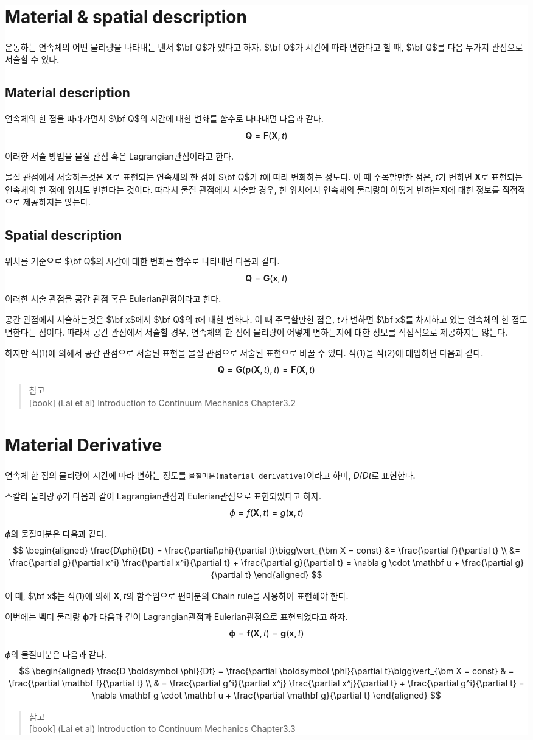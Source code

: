 # Material & spatial description
운동하는 연속체의 어떤 물리량을 나타내는 텐서 $\bf Q$가 있다고 하자. $\bf Q$가 시간에 따라 변한다고 할 때, $\bf Q$를 다음 두가지 관점으로 서술할 수 있다.

## Material description
연속체의 한 점을 따라가면서 $\bf Q$의 시간에 대한 변화를 함수로 나타내면 다음과 같다.
$$ \mathbf Q = \mathbf F(\bm X,t) $$

이러한 서술 방법을 물질 관점 혹은 Lagrangian관점이라고 한다.

물질 관점에서 서술하는것은 $\bm X$로 표현되는 연속체의 한 점에 $\bf Q$가 $t$에 따라 변화하는 정도다. 이 때 주목할만한 점은, $t$가 변하면 $\bm X$로 표현되는 연속체의 한 점에 위치도 변한다는 것이다. 따라서 물질 관점에서 서술할 경우, 한 위치에서 연속체의 물리량이 어떻게 변하는지에 대한 정보를 직접적으로 제공하지는 않는다.

## Spatial description
위치를 기준으로 $\bf Q$의 시간에 대한 변화를 함수로 나타내면 다음과 같다.
$$ \begin{equation} \mathbf Q = \mathbf G(\mathbf x, t) \end{equation}  $$

이러한 서술 관점을 공간 관점 혹은 Eulerian관점이라고 한다.

공간 관점에서 서술하는것은 $\bf x$에서 $\bf Q$의 $t$에 대한 변화다. 이 때 주목할만한 점은, $t$가 변하면 $\bf x$를 차지하고 있는 연속체의 한 점도 변한다는 점이다. 따라서 공간 관점에서 서술할 경우, 연속체의 한 점에 물리량이 어떻게 변하는지에 대한 정보를 직접적으로 제공하지는 않는다.

하지만 식(1)에 의해서 공간 관점으로 서술된 표현을 물질 관점으로 서술된 표현으로 바꿀 수 있다. 식(1)을 식(2)에 대입하면 다음과 같다.
$$ \mathbf Q = \mathbf G( \mathbf p({\bm X}, t), t) = \mathbf F(\bm X, t)$$

> 참고  
[book] (Lai et al) Introduction to Continuum Mechanics Chapter3.2

# Material Derivative
연속체 한 점의 물리량이 시간에 따라 변하는 정도를 `물질미분(material derivative)`이라고 하며, $D/Dt$로 표현한다.

스칼라 물리량 $\phi$가 다음과 같이 Lagrangian관점과 Eulerian관점으로 표현되었다고 하자.
$$ \phi = f(\bm X, t) = g(\mathbf x, t) $$

$\phi$의 물질미분은 다음과 같다.
$$ \begin{aligned} \frac{D\phi}{Dt} = \frac{\partial\phi}{\partial t}\bigg\vert_{\bm X = const} &= \frac{\partial f}{\partial t} \\ &= \frac{\partial g}{\partial x^i} \frac{\partial x^i}{\partial t} + \frac{\partial g}{\partial t} = \nabla g \cdot \mathbf u + \frac{\partial g}{\partial t} \end{aligned} $$

이 때, $\bf x$는 식(1)에 의해 $\bm X, t$의 함수임으로 편미분의 Chain rule을 사용하여 표현해야 한다.

이번에는 벡터 물리량 $\boldsymbol \phi$가 다음과 같이 Lagrangian관점과 Eulerian관점으로 표현되었다고 하자.
$$ \boldsymbol \phi = \mathbf f(\bm X, t) = \mathbf g(\mathbf x, t) $$

$\phi$의 물질미분은 다음과 같다.
$$ \begin{aligned} \frac{D \boldsymbol \phi}{Dt} = \frac{\partial \boldsymbol \phi}{\partial t}\bigg\vert_{\bm X = const} & = \frac{\partial \mathbf f}{\partial t} \\ & = \frac{\partial g^i}{\partial x^j} \frac{\partial x^j}{\partial t} + \frac{\partial g^i}{\partial t} = \nabla \mathbf g \cdot \mathbf u + \frac{\partial \mathbf g}{\partial t} \end{aligned} $$

> 참고  
[book] (Lai et al) Introduction to Continuum Mechanics Chapter3.3
